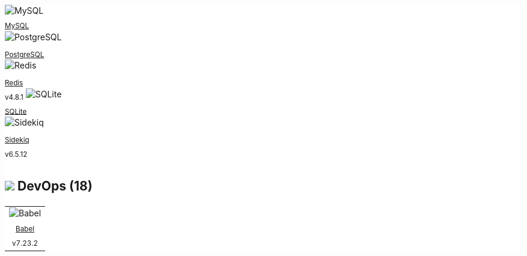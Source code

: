 <td align='center'>
  <img width='36' height='36' src='https://img.stackshare.io/service/1025/logo-mysql-170x170.png' alt='MySQL'>
  <br>
  <sub><a href="http://www.mysql.com">MySQL</a></sub>
  <br>
  <sub></sub>
</td>

<td align='center'>
  <img width='36' height='36' src='https://img.stackshare.io/service/1028/ASOhU5xJ.png' alt='PostgreSQL'>
  <br>
  <sub><a href="http://www.postgresql.org/">PostgreSQL</a></sub>
  <br>
  <sub></sub>
</td>

<td align='center'>
  <img width='36' height='36' src='https://img.stackshare.io/service/1031/default_cbce472cd134adc6688572f999e9122b9657d4ba.png' alt='Redis'>
  <br>
  <sub><a href="http://redis.io/">Redis</a></sub>
  <br>
  <sub>v4.8.1</sub>
</td>

<td align='center'>
  <img width='36' height='36' src='https://img.stackshare.io/service/1071/sqlite.jpg' alt='SQLite'>
  <br>
  <sub><a href="http://www.sqlite.org/">SQLite</a></sub>
  <br>
  <sub></sub>
</td>

<td align='center'>
  <img width='36' height='36' src='https://img.stackshare.io/service/1078/4b7277462dadad85454ab427ce3f0ca7.png' alt='Sidekiq'>
  <br>
  <sub><a href="http://sidekiq.org/">Sidekiq</a></sub>
  <br>
  <sub>v6.5.12</sub>
</td>

</tr>
</table>

## <img src='https://img.stackshare.io/devops.svg'/> DevOps (18)
<table><tr>
  <td align='center'>
  <img width='36' height='36' src='https://img.stackshare.io/service/2739/-1wfGjNw.png' alt='Babel'>
  <br>
  <sub><a href="http://babeljs.io/">Babel</a></sub>
  <br>
  <sub>v7.23.2</sub>
</td>
